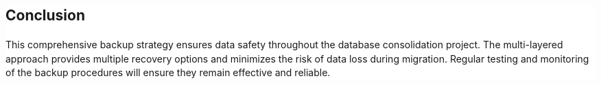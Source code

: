 ## Conclusion

This comprehensive backup strategy ensures data safety throughout the database consolidation project. The multi-layered approach provides multiple recovery options and minimizes the risk of data loss during migration. Regular testing and monitoring of the backup procedures will ensure they remain effective and reliable. 